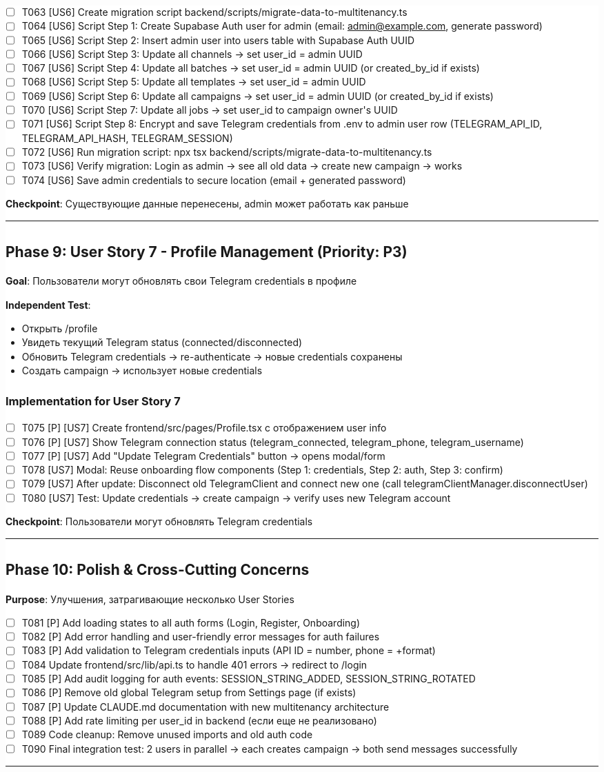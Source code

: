 - [ ] T063 [US6] Create migration script backend/scripts/migrate-data-to-multitenancy.ts
- [ ] T064 [US6] Script Step 1: Create Supabase Auth user for admin (email: admin@example.com, generate password)
- [ ] T065 [US6] Script Step 2: Insert admin user into users table with Supabase Auth UUID
- [ ] T066 [US6] Script Step 3: Update all channels → set user_id = admin UUID
- [ ] T067 [US6] Script Step 4: Update all batches → set user_id = admin UUID (or created_by_id if exists)
- [ ] T068 [US6] Script Step 5: Update all templates → set user_id = admin UUID
- [ ] T069 [US6] Script Step 6: Update all campaigns → set user_id = admin UUID (or created_by_id if exists)
- [ ] T070 [US6] Script Step 7: Update all jobs → set user_id to campaign owner's UUID
- [ ] T071 [US6] Script Step 8: Encrypt and save Telegram credentials from .env to admin user row (TELEGRAM_API_ID, TELEGRAM_API_HASH, TELEGRAM_SESSION)
- [ ] T072 [US6] Run migration script: npx tsx backend/scripts/migrate-data-to-multitenancy.ts
- [ ] T073 [US6] Verify migration: Login as admin → see all old data → create new campaign → works
- [ ] T074 [US6] Save admin credentials to secure location (email + generated password)

**Checkpoint**: Существующие данные перенесены, admin может работать как раньше

---

## Phase 9: User Story 7 - Profile Management (Priority: P3)

**Goal**: Пользователи могут обновлять свои Telegram credentials в профиле

**Independent Test**:
- Открыть /profile
- Увидеть текущий Telegram status (connected/disconnected)
- Обновить Telegram credentials → re-authenticate → новые credentials сохранены
- Создать campaign → использует новые credentials

### Implementation for User Story 7

- [ ] T075 [P] [US7] Create frontend/src/pages/Profile.tsx с отображением user info
- [ ] T076 [P] [US7] Show Telegram connection status (telegram_connected, telegram_phone, telegram_username)
- [ ] T077 [P] [US7] Add "Update Telegram Credentials" button → opens modal/form
- [ ] T078 [US7] Modal: Reuse onboarding flow components (Step 1: credentials, Step 2: auth, Step 3: confirm)
- [ ] T079 [US7] After update: Disconnect old TelegramClient and connect new one (call telegramClientManager.disconnectUser)
- [ ] T080 [US7] Test: Update credentials → create campaign → verify uses new Telegram account

**Checkpoint**: Пользователи могут обновлять Telegram credentials

---

## Phase 10: Polish & Cross-Cutting Concerns

**Purpose**: Улучшения, затрагивающие несколько User Stories

- [ ] T081 [P] Add loading states to all auth forms (Login, Register, Onboarding)
- [ ] T082 [P] Add error handling and user-friendly error messages for auth failures
- [ ] T083 [P] Add validation to Telegram credentials inputs (API ID = number, phone = +format)
- [ ] T084 Update frontend/src/lib/api.ts to handle 401 errors → redirect to /login
- [ ] T085 [P] Add audit logging for auth events: SESSION_STRING_ADDED, SESSION_STRING_ROTATED
- [ ] T086 [P] Remove old global Telegram setup from Settings page (if exists)
- [ ] T087 [P] Update CLAUDE.md documentation with new multitenancy architecture
- [ ] T088 [P] Add rate limiting per user_id in backend (если еще не реализовано)
- [ ] T089 Code cleanup: Remove unused imports and old auth code
- [ ] T090 Final integration test: 2 users in parallel → each creates campaign → both send messages successfully

---